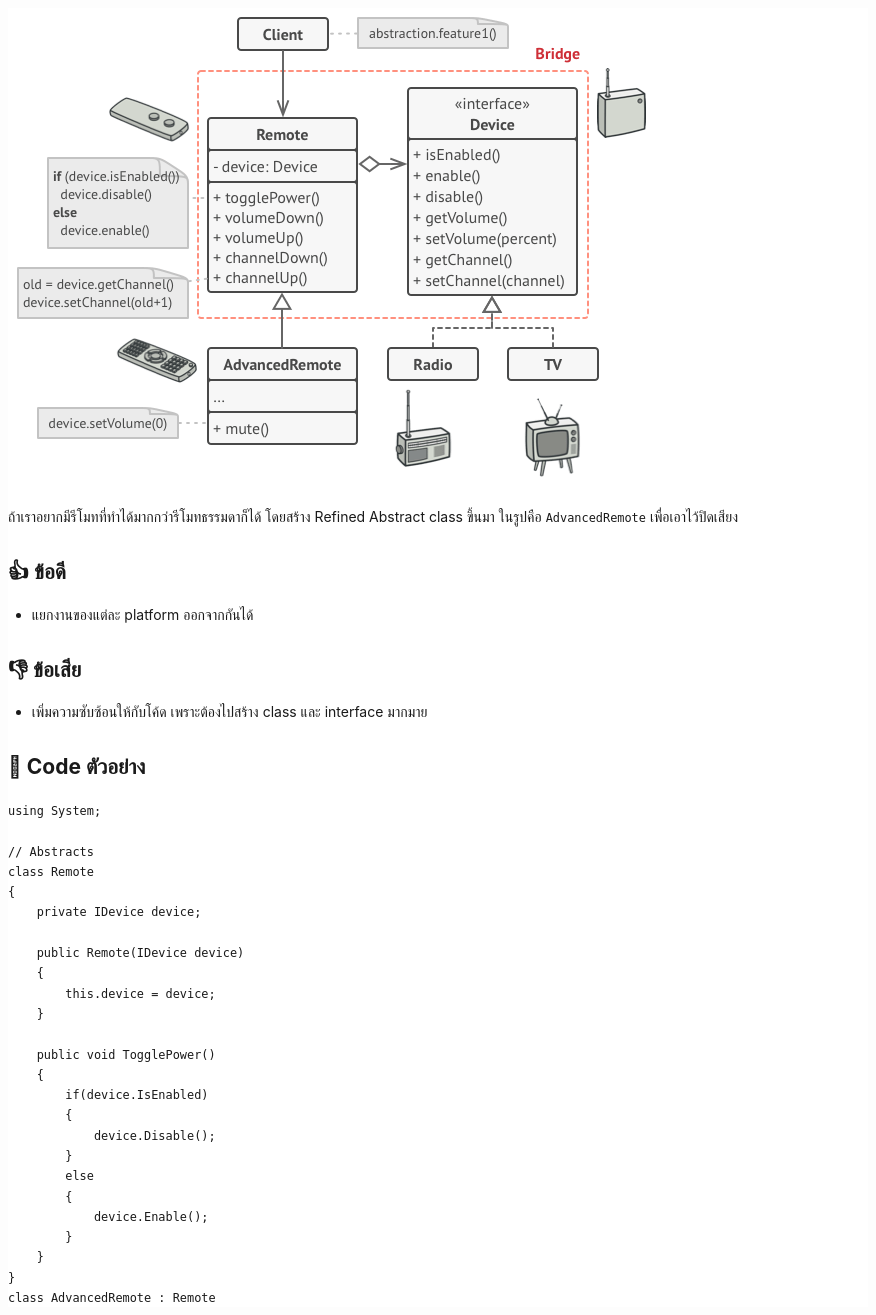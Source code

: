 ![img](assets/bridge/example-en.png)

ถ้าเราอยากมีรีโมทที่ทำได้มากกว่ารีโมทธรรมดาก็ได้ โดยสร้าง Refined Abstract class ขึ้นมา ในรูปคือ `AdvancedRemote` เพื่อเอาไว้ปิดเสียง

## 👍 ข้อดี
* แยกงานของแต่ละ platform ออกจากกันได้

## 👎 ข้อเสีย
* เพิ่มความซับซ้อนให้กับโค้ด เพราะต้องไปสร้าง class และ interface มากมาย

## ‍‍📝 Code ตัวอย่าง
```
using System;

// Abstracts
class Remote
{
    private IDevice device;

    public Remote(IDevice device)
    {
        this.device = device;
    }

    public void TogglePower()
    {
        if(device.IsEnabled)
        {
            device.Disable();
        }
        else
        {
            device.Enable();
        }
    }
}
class AdvancedRemote : Remote
```